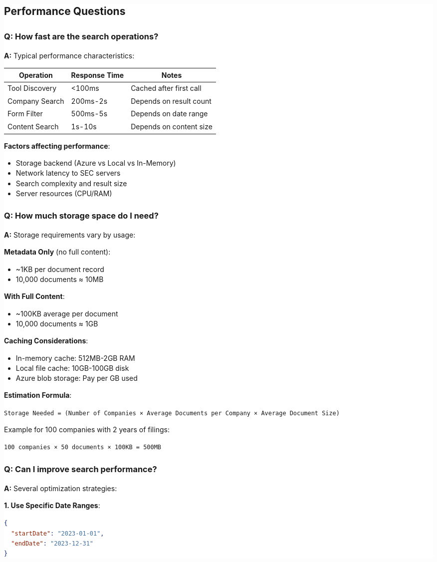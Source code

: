 
## Performance Questions

### Q: How fast are the search operations?

**A:** Typical performance characteristics:

| Operation | Response Time | Notes |
|-----------|---------------|-------|
| Tool Discovery | <100ms | Cached after first call |
| Company Search | 200ms-2s | Depends on result count |
| Form Filter | 500ms-5s | Depends on date range |
| Content Search | 1s-10s | Depends on content size |

**Factors affecting performance**:
- Storage backend (Azure vs Local vs In-Memory)
- Network latency to SEC servers
- Search complexity and result size
- Server resources (CPU/RAM)

### Q: How much storage space do I need?

**A:** Storage requirements vary by usage:

**Metadata Only** (no full content):
- ~1KB per document record
- 10,000 documents ≈ 10MB

**With Full Content**:
- ~100KB average per document
- 10,000 documents ≈ 1GB

**Caching Considerations**:
- In-memory cache: 512MB-2GB RAM
- Local file cache: 10GB-100GB disk
- Azure blob storage: Pay per GB used

**Estimation Formula**:
```
Storage Needed = (Number of Companies × Average Documents per Company × Average Document Size)
```

Example for 100 companies with 2 years of filings:
```
100 companies × 50 documents × 100KB = 500MB
```

### Q: Can I improve search performance?

**A:** Several optimization strategies:

**1. Use Specific Date Ranges**:
```json
{
  "startDate": "2023-01-01",
  "endDate": "2023-12-31"
}
```
